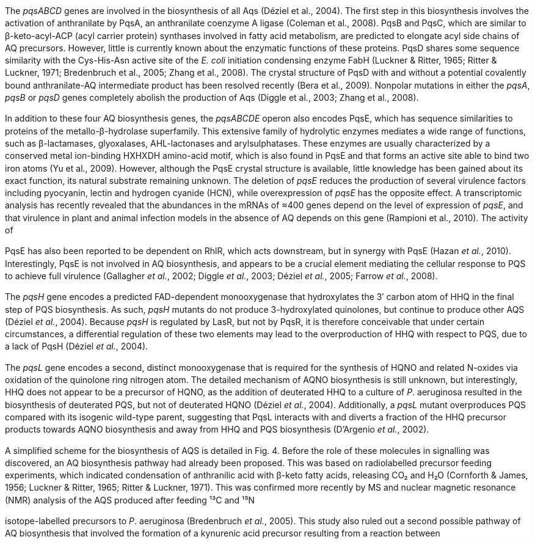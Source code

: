 The *pqsABCD* genes are involved in the biosynthesis of all Aqs (Déziel et al., 2004). The first step in this biosynthesis involves the activation of anthranilate by PqsA, an anthranilate coenzyme A ligase (Coleman et al., 2008). PqsB and PqsC, which are similar to β-keto-acyl-ACP (acyl carrier protein) synthases involved in fatty acid metabolism, are predicted to elongate acyl side chains of AQ precursors. However, little is currently known about the enzymatic functions of these proteins. PqsD shares some sequence similarity with the Cys-His-Asn active site of the *E. coli* initiation condensing enzyme FabH (Luckner & Ritter, 1965; Ritter & Luckner, 1971; Bredenbruch et al., 2005; Zhang et al., 2008). The crystal structure of PqsD with and without a potential covalently bound anthranilate-AQ intermediate product has been resolved recently (Bera et al., 2009). Nonpolar mutations in either the *pqsA*, *pqsB* or *pqsD* genes completely abolish the production of Aqs (Diggle et al., 2003; Zhang et al., 2008).

In addition to these four AQ biosynthesis genes, the *pqsABCDE* operon also encodes PqsE, which has sequence similarities to proteins of the metallo-β-hydrolase superfamily. This extensive family of hydrolytic enzymes mediates a wide range of functions, such as β-lactamases, glyoxalases, AHL-lactonases and arylsulphatases. These enzymes are usually characterized by a conserved metal ion-binding HXHXDH amino-acid motif, which is also found in PqsE and that forms an active site able to bind two iron atoms (Yu et al., 2009). However, although the PqsE crystal structure is available, little knowledge has been gained about its exact function, its natural substrate remaining unknown. The deletion of *pqsE* reduces the production of several virulence factors including pyocyanin, lectin and hydrogen cyanide (HCN), while overexpression of *pqsE* has the opposite effect. A transcriptomic analysis has recently revealed that the abundances in the mRNAs of ≈400 genes depend on the level of expression of *pqsE*, and that virulence in plant and animal infection models in the absence of AQ depends on this gene (Rampioni et al., 2010). The activity of

PqsE has also been reported to be dependent on RhlR, which acts downstream, but in synergy with PqsE (Hazan *et al.*, 2010). Interestingly, PqsE is not involved in AQ biosynthesis, and appears to be a crucial element mediating the cellular response to PQS to achieve full virulence (Gallagher *et al.*, 2002; Diggle *et al.*, 2003; Déziel *et al.*, 2005; Farrow *et al.*, 2008).

The *pqsH* gene encodes a predicted FAD-dependent monooxygenase that hydroxylates the 3′ carbon atom of HHQ in the final step of PQS biosynthesis. As such, *pqsH* mutants do not produce 3-hydroxylated quinolones, but continue to produce other AQS (Déziel *et al.*, 2004). Because *pqsH* is regulated by LasR, but not by PqsR, it is therefore conceivable that under certain circumstances, a differential regulation of these two elements may lead to the overproduction of HHQ with respect to PQS, due to a lack of PqsH (Déziel *et al.*, 2004).

The *pqsL* gene encodes a second, distinct monooxygenase that is required for the synthesis of HQNO and related N-oxides via oxidation of the quinolone ring nitrogen atom. The detailed mechanism of AQNO biosynthesis is still unknown, but interestingly, HHQ does not appear to be a precursor of HQNO, as the addition of deuterated HHQ to a culture of *P*. aeruginosa resulted in the biosynthesis of deuterated PQS, but not of deuterated HQNO (Déziel *et al.*, 2004). Additionally, a *pqsL* mutant overproduces PQS compared with its isogenic wild-type parent, suggesting that PqsL interacts with and diverts a fraction of the HHQ precursor products towards AQNO biosynthesis and away from HHQ and PQS biosynthesis (D’Argenio *et al.*, 2002).

A simplified scheme for the biosynthesis of AQS is detailed in Fig. 4. Before the role of these molecules in signalling was discovered, an AQ biosynthesis pathway had already been proposed. This was based on radiolabelled precursor feeding experiments, which indicated condensation of anthranilic acid with β-keto fatty acids, releasing CO₂ and H₂O (Cornforth & James, 1956; Luckner & Ritter, 1965; Ritter & Luckner, 1971). This was confirmed more recently by MS and nuclear magnetic resonance (NMR) analysis of the AQS produced after feeding ¹³C and ¹⁵N

isotope-labelled precursors to *P*. aeruginosa (Bredenbruch *et al.*, 2005). This study also ruled out a second possible pathway of AQ biosynthesis that involved the formation of a kynurenic acid precursor resulting from a reaction between
